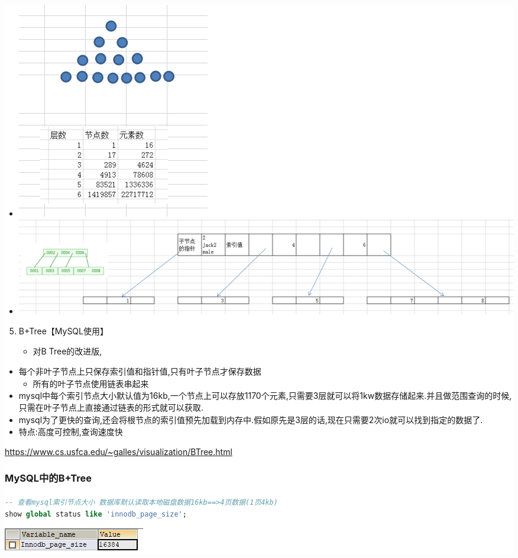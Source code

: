    - ![image-20200827181900156](img/image-20200827181900156.png)
   - ![image-20200827155348693](img/image-20200827155348693.png)
   
5. B+Tree【MySQL使用】

   - 对B Tree的改进版,
  - 每个非叶子节点上只保存索引值和指针值,只有叶子节点才保存数据
     - 所有的叶子节点使用链表串起来
   - mysql中每个索引节点大小默认值为16kb,一个节点上可以存放1170个元素,只需要3层就可以将1kw数据存储起来.并且做范围查询的时候,只需在叶子节点上直接通过链表的形式就可以获取.
   - mysql为了更快的查询,还会将根节点的索引值预先加载到内存中.假如原先是3层的话,现在只需要2次io就可以找到指定的数据了.
   - 特点:高度可控制,查询速度快

https://www.cs.usfca.edu/~galles/visualization/BTree.html

### MySQL中的B+Tree



```sql
-- 查看mysql索引节点大小 数据库默认读取本地磁盘数据16kb==>4页数据(1页4kb)
show global status like 'innodb_page_size';
```

![1607675261542](img/1607675261542.png)
